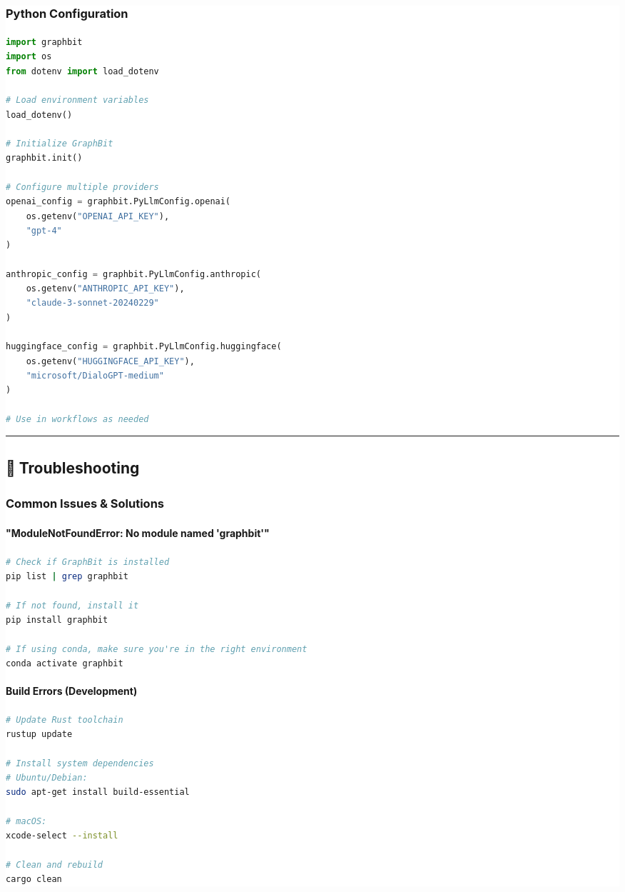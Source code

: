 ### Python Configuration
```python
import graphbit
import os
from dotenv import load_dotenv

# Load environment variables
load_dotenv()

# Initialize GraphBit
graphbit.init()

# Configure multiple providers
openai_config = graphbit.PyLlmConfig.openai(
    os.getenv("OPENAI_API_KEY"), 
    "gpt-4"
)

anthropic_config = graphbit.PyLlmConfig.anthropic(
    os.getenv("ANTHROPIC_API_KEY"), 
    "claude-3-sonnet-20240229"
)

huggingface_config = graphbit.PyLlmConfig.huggingface(
    os.getenv("HUGGINGFACE_API_KEY"), 
    "microsoft/DialoGPT-medium"
)

# Use in workflows as needed
```

---

## 🚨 Troubleshooting

### Common Issues & Solutions

#### "ModuleNotFoundError: No module named 'graphbit'"
```bash
# Check if GraphBit is installed
pip list | grep graphbit

# If not found, install it
pip install graphbit

# If using conda, make sure you're in the right environment
conda activate graphbit
```

#### Build Errors (Development)
```bash
# Update Rust toolchain
rustup update

# Install system dependencies
# Ubuntu/Debian:
sudo apt-get install build-essential

# macOS:
xcode-select --install

# Clean and rebuild
cargo clean
```